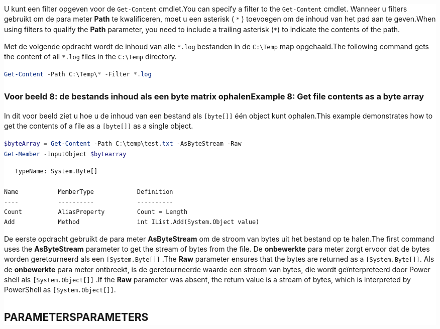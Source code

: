 <span data-ttu-id="9e64a-149">U kunt een filter opgeven voor de `Get-Content` cmdlet.</span><span class="sxs-lookup"><span data-stu-id="9e64a-149">You can specify a filter to the `Get-Content` cmdlet.</span></span> <span data-ttu-id="9e64a-150">Wanneer u filters gebruikt om de para meter **Path** te kwalificeren, moet u een asterisk ( `*` ) toevoegen om de inhoud van het pad aan te geven.</span><span class="sxs-lookup"><span data-stu-id="9e64a-150">When using filters to qualify the **Path** parameter, you need to include a trailing asterisk (`*`) to indicate the contents of the path.</span></span>

<span data-ttu-id="9e64a-151">Met de volgende opdracht wordt de inhoud van alle `*.log` bestanden in de `C:\Temp` map opgehaald.</span><span class="sxs-lookup"><span data-stu-id="9e64a-151">The following command gets the content of all `*.log` files in the `C:\Temp` directory.</span></span>

```powershell
Get-Content -Path C:\Temp\* -Filter *.log
```

### <span data-ttu-id="9e64a-152">Voor beeld 8: de bestands inhoud als een byte matrix ophalen</span><span class="sxs-lookup"><span data-stu-id="9e64a-152">Example 8: Get file contents as a byte array</span></span>

<span data-ttu-id="9e64a-153">In dit voor beeld ziet u hoe u de inhoud van een bestand als `[byte[]]` één object kunt ophalen.</span><span class="sxs-lookup"><span data-stu-id="9e64a-153">This example demonstrates how to get the contents of a file as a `[byte[]]` as a single object.</span></span>

```powershell
$byteArray = Get-Content -Path C:\temp\test.txt -AsByteStream -Raw
Get-Member -InputObject $bytearray
```

```Output
   TypeName: System.Byte[]

Name           MemberType            Definition
----           ----------            ----------
Count          AliasProperty         Count = Length
Add            Method                int IList.Add(System.Object value)
```

<span data-ttu-id="9e64a-154">De eerste opdracht gebruikt de para meter **AsByteStream** om de stroom van bytes uit het bestand op te halen.</span><span class="sxs-lookup"><span data-stu-id="9e64a-154">The first command uses the **AsByteStream** parameter to get the stream of bytes from the file.</span></span>
<span data-ttu-id="9e64a-155">De **onbewerkte** para meter zorgt ervoor dat de bytes worden geretourneerd als een `[System.Byte[]]` .</span><span class="sxs-lookup"><span data-stu-id="9e64a-155">The **Raw** parameter ensures that the bytes are returned as a `[System.Byte[]]`.</span></span> <span data-ttu-id="9e64a-156">Als de **onbewerkte** para meter ontbreekt, is de geretourneerde waarde een stroom van bytes, die wordt geïnterpreteerd door Power shell als `[System.Object[]]` .</span><span class="sxs-lookup"><span data-stu-id="9e64a-156">If the **Raw** parameter was absent, the return value is a stream of bytes, which is interpreted by PowerShell as `[System.Object[]]`.</span></span>

## <span data-ttu-id="9e64a-157">PARAMETERS</span><span class="sxs-lookup"><span data-stu-id="9e64a-157">PARAMETERS</span></span>
